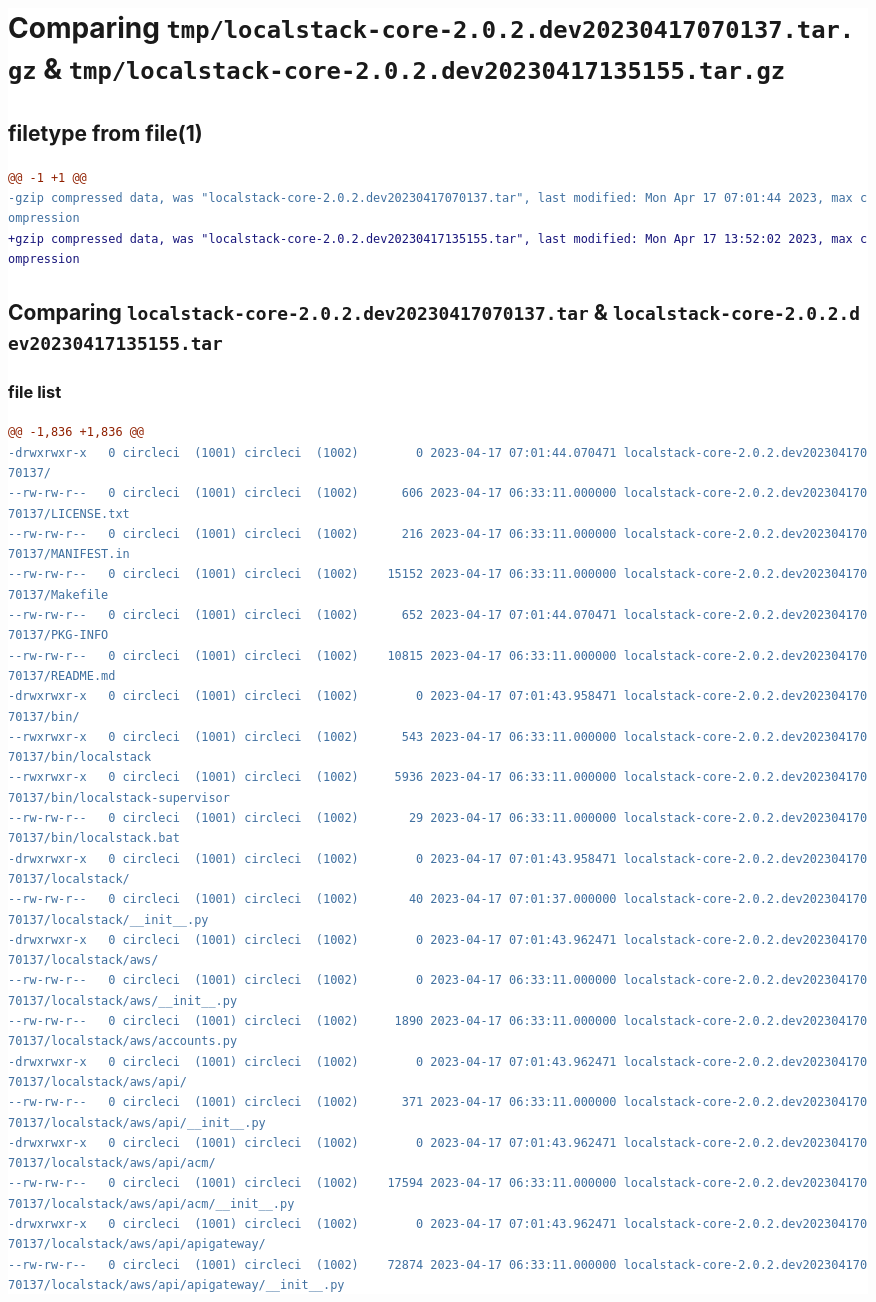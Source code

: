 # Comparing `tmp/localstack-core-2.0.2.dev20230417070137.tar.gz` & `tmp/localstack-core-2.0.2.dev20230417135155.tar.gz`

## filetype from file(1)

```diff
@@ -1 +1 @@
-gzip compressed data, was "localstack-core-2.0.2.dev20230417070137.tar", last modified: Mon Apr 17 07:01:44 2023, max compression
+gzip compressed data, was "localstack-core-2.0.2.dev20230417135155.tar", last modified: Mon Apr 17 13:52:02 2023, max compression
```

## Comparing `localstack-core-2.0.2.dev20230417070137.tar` & `localstack-core-2.0.2.dev20230417135155.tar`

### file list

```diff
@@ -1,836 +1,836 @@
-drwxrwxr-x   0 circleci  (1001) circleci  (1002)        0 2023-04-17 07:01:44.070471 localstack-core-2.0.2.dev20230417070137/
--rw-rw-r--   0 circleci  (1001) circleci  (1002)      606 2023-04-17 06:33:11.000000 localstack-core-2.0.2.dev20230417070137/LICENSE.txt
--rw-rw-r--   0 circleci  (1001) circleci  (1002)      216 2023-04-17 06:33:11.000000 localstack-core-2.0.2.dev20230417070137/MANIFEST.in
--rw-rw-r--   0 circleci  (1001) circleci  (1002)    15152 2023-04-17 06:33:11.000000 localstack-core-2.0.2.dev20230417070137/Makefile
--rw-rw-r--   0 circleci  (1001) circleci  (1002)      652 2023-04-17 07:01:44.070471 localstack-core-2.0.2.dev20230417070137/PKG-INFO
--rw-rw-r--   0 circleci  (1001) circleci  (1002)    10815 2023-04-17 06:33:11.000000 localstack-core-2.0.2.dev20230417070137/README.md
-drwxrwxr-x   0 circleci  (1001) circleci  (1002)        0 2023-04-17 07:01:43.958471 localstack-core-2.0.2.dev20230417070137/bin/
--rwxrwxr-x   0 circleci  (1001) circleci  (1002)      543 2023-04-17 06:33:11.000000 localstack-core-2.0.2.dev20230417070137/bin/localstack
--rwxrwxr-x   0 circleci  (1001) circleci  (1002)     5936 2023-04-17 06:33:11.000000 localstack-core-2.0.2.dev20230417070137/bin/localstack-supervisor
--rw-rw-r--   0 circleci  (1001) circleci  (1002)       29 2023-04-17 06:33:11.000000 localstack-core-2.0.2.dev20230417070137/bin/localstack.bat
-drwxrwxr-x   0 circleci  (1001) circleci  (1002)        0 2023-04-17 07:01:43.958471 localstack-core-2.0.2.dev20230417070137/localstack/
--rw-rw-r--   0 circleci  (1001) circleci  (1002)       40 2023-04-17 07:01:37.000000 localstack-core-2.0.2.dev20230417070137/localstack/__init__.py
-drwxrwxr-x   0 circleci  (1001) circleci  (1002)        0 2023-04-17 07:01:43.962471 localstack-core-2.0.2.dev20230417070137/localstack/aws/
--rw-rw-r--   0 circleci  (1001) circleci  (1002)        0 2023-04-17 06:33:11.000000 localstack-core-2.0.2.dev20230417070137/localstack/aws/__init__.py
--rw-rw-r--   0 circleci  (1001) circleci  (1002)     1890 2023-04-17 06:33:11.000000 localstack-core-2.0.2.dev20230417070137/localstack/aws/accounts.py
-drwxrwxr-x   0 circleci  (1001) circleci  (1002)        0 2023-04-17 07:01:43.962471 localstack-core-2.0.2.dev20230417070137/localstack/aws/api/
--rw-rw-r--   0 circleci  (1001) circleci  (1002)      371 2023-04-17 06:33:11.000000 localstack-core-2.0.2.dev20230417070137/localstack/aws/api/__init__.py
-drwxrwxr-x   0 circleci  (1001) circleci  (1002)        0 2023-04-17 07:01:43.962471 localstack-core-2.0.2.dev20230417070137/localstack/aws/api/acm/
--rw-rw-r--   0 circleci  (1001) circleci  (1002)    17594 2023-04-17 06:33:11.000000 localstack-core-2.0.2.dev20230417070137/localstack/aws/api/acm/__init__.py
-drwxrwxr-x   0 circleci  (1001) circleci  (1002)        0 2023-04-17 07:01:43.962471 localstack-core-2.0.2.dev20230417070137/localstack/aws/api/apigateway/
--rw-rw-r--   0 circleci  (1001) circleci  (1002)    72874 2023-04-17 06:33:11.000000 localstack-core-2.0.2.dev20230417070137/localstack/aws/api/apigateway/__init__.py
```